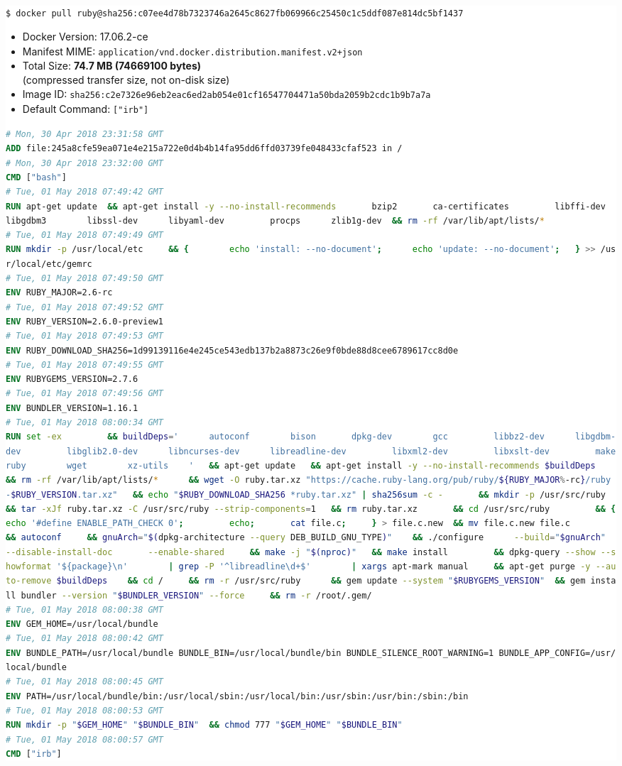 ```console
$ docker pull ruby@sha256:c07ee4d78b7323746a2645c8627fb069966c25450c1c5ddf087e814dc5bf1437
```

-	Docker Version: 17.06.2-ce
-	Manifest MIME: `application/vnd.docker.distribution.manifest.v2+json`
-	Total Size: **74.7 MB (74669100 bytes)**  
	(compressed transfer size, not on-disk size)
-	Image ID: `sha256:c2e7326e96eb2eac6ed2ab054e01cf16547704471a50bda2059b2cdc1b9b7a7a`
-	Default Command: `["irb"]`

```dockerfile
# Mon, 30 Apr 2018 23:31:58 GMT
ADD file:245a8cfe59ea071e4e215a722e0d4b4b14fa95dd6ffd03739fe048433cfaf523 in / 
# Mon, 30 Apr 2018 23:32:00 GMT
CMD ["bash"]
# Tue, 01 May 2018 07:49:42 GMT
RUN apt-get update 	&& apt-get install -y --no-install-recommends 		bzip2 		ca-certificates 		libffi-dev 		libgdbm3 		libssl-dev 		libyaml-dev 		procps 		zlib1g-dev 	&& rm -rf /var/lib/apt/lists/*
# Tue, 01 May 2018 07:49:49 GMT
RUN mkdir -p /usr/local/etc 	&& { 		echo 'install: --no-document'; 		echo 'update: --no-document'; 	} >> /usr/local/etc/gemrc
# Tue, 01 May 2018 07:49:50 GMT
ENV RUBY_MAJOR=2.6-rc
# Tue, 01 May 2018 07:49:52 GMT
ENV RUBY_VERSION=2.6.0-preview1
# Tue, 01 May 2018 07:49:53 GMT
ENV RUBY_DOWNLOAD_SHA256=1d99139116e4e245ce543edb137b2a8873c26e9f0bde88d8cee6789617cc8d0e
# Tue, 01 May 2018 07:49:55 GMT
ENV RUBYGEMS_VERSION=2.7.6
# Tue, 01 May 2018 07:49:56 GMT
ENV BUNDLER_VERSION=1.16.1
# Tue, 01 May 2018 08:00:34 GMT
RUN set -ex 		&& buildDeps=' 		autoconf 		bison 		dpkg-dev 		gcc 		libbz2-dev 		libgdbm-dev 		libglib2.0-dev 		libncurses-dev 		libreadline-dev 		libxml2-dev 		libxslt-dev 		make 		ruby 		wget 		xz-utils 	' 	&& apt-get update 	&& apt-get install -y --no-install-recommends $buildDeps 	&& rm -rf /var/lib/apt/lists/* 		&& wget -O ruby.tar.xz "https://cache.ruby-lang.org/pub/ruby/${RUBY_MAJOR%-rc}/ruby-$RUBY_VERSION.tar.xz" 	&& echo "$RUBY_DOWNLOAD_SHA256 *ruby.tar.xz" | sha256sum -c - 		&& mkdir -p /usr/src/ruby 	&& tar -xJf ruby.tar.xz -C /usr/src/ruby --strip-components=1 	&& rm ruby.tar.xz 		&& cd /usr/src/ruby 		&& { 		echo '#define ENABLE_PATH_CHECK 0'; 		echo; 		cat file.c; 	} > file.c.new 	&& mv file.c.new file.c 		&& autoconf 	&& gnuArch="$(dpkg-architecture --query DEB_BUILD_GNU_TYPE)" 	&& ./configure 		--build="$gnuArch" 		--disable-install-doc 		--enable-shared 	&& make -j "$(nproc)" 	&& make install 		&& dpkg-query --show --showformat '${package}\n' 		| grep -P '^libreadline\d+$' 		| xargs apt-mark manual 	&& apt-get purge -y --auto-remove $buildDeps 	&& cd / 	&& rm -r /usr/src/ruby 		&& gem update --system "$RUBYGEMS_VERSION" 	&& gem install bundler --version "$BUNDLER_VERSION" --force 	&& rm -r /root/.gem/
# Tue, 01 May 2018 08:00:38 GMT
ENV GEM_HOME=/usr/local/bundle
# Tue, 01 May 2018 08:00:42 GMT
ENV BUNDLE_PATH=/usr/local/bundle BUNDLE_BIN=/usr/local/bundle/bin BUNDLE_SILENCE_ROOT_WARNING=1 BUNDLE_APP_CONFIG=/usr/local/bundle
# Tue, 01 May 2018 08:00:45 GMT
ENV PATH=/usr/local/bundle/bin:/usr/local/sbin:/usr/local/bin:/usr/sbin:/usr/bin:/sbin:/bin
# Tue, 01 May 2018 08:00:53 GMT
RUN mkdir -p "$GEM_HOME" "$BUNDLE_BIN" 	&& chmod 777 "$GEM_HOME" "$BUNDLE_BIN"
# Tue, 01 May 2018 08:00:57 GMT
CMD ["irb"]
```
